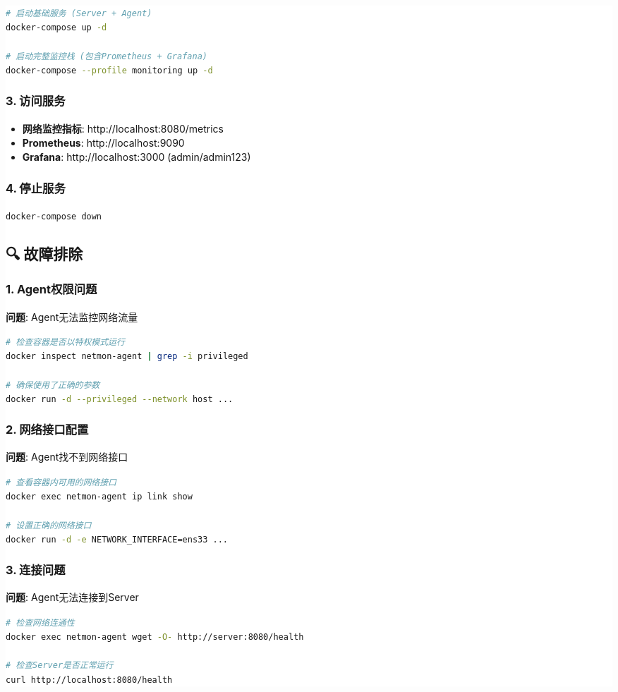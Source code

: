 ```bash
# 启动基础服务 (Server + Agent)
docker-compose up -d

# 启动完整监控栈 (包含Prometheus + Grafana)
docker-compose --profile monitoring up -d
```

### 3. 访问服务

- **网络监控指标**: http://localhost:8080/metrics
- **Prometheus**: http://localhost:9090
- **Grafana**: http://localhost:3000 (admin/admin123)

### 4. 停止服务

```bash
docker-compose down
```

## 🔍 故障排除

### 1. Agent权限问题

**问题**: Agent无法监控网络流量
```bash
# 检查容器是否以特权模式运行
docker inspect netmon-agent | grep -i privileged

# 确保使用了正确的参数
docker run -d --privileged --network host ...
```

### 2. 网络接口配置

**问题**: Agent找不到网络接口
```bash
# 查看容器内可用的网络接口
docker exec netmon-agent ip link show

# 设置正确的网络接口
docker run -d -e NETWORK_INTERFACE=ens33 ...
```

### 3. 连接问题

**问题**: Agent无法连接到Server
```bash
# 检查网络连通性
docker exec netmon-agent wget -O- http://server:8080/health

# 检查Server是否正常运行
curl http://localhost:8080/health
```

